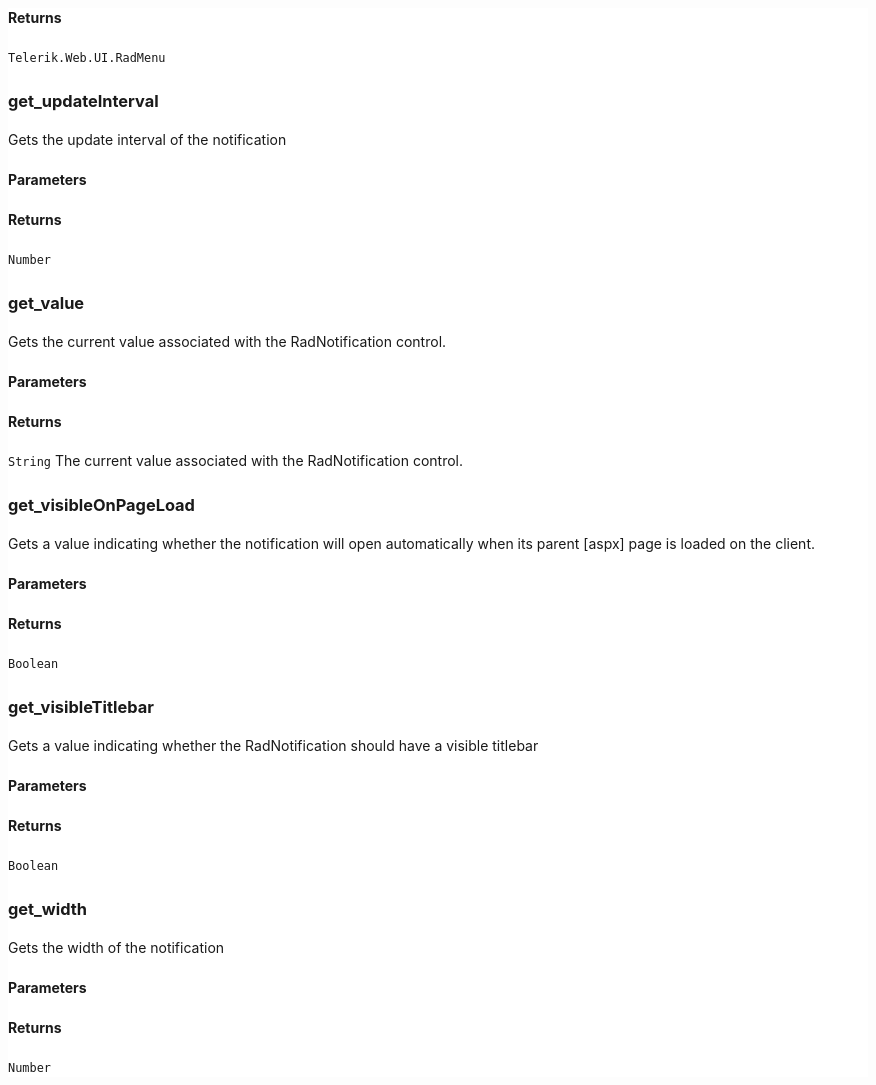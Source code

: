 #### Returns

`Telerik.Web.UI.RadMenu` 

### get_updateInterval

Gets the update interval of the notification

#### Parameters

#### Returns

`Number` 

### get_value

Gets the current value associated with the RadNotification control.

#### Parameters

#### Returns

`String` The current value associated with the RadNotification control.

### get_visibleOnPageLoad

Gets a value indicating whether the notification will open automatically when its parent [aspx] page is loaded on the client.

#### Parameters

#### Returns

`Boolean` 

### get_visibleTitlebar

Gets a value indicating whether the RadNotification should have a visible titlebar

#### Parameters

#### Returns

`Boolean` 

### get_width

Gets the width of the notification

#### Parameters

#### Returns

`Number` 
